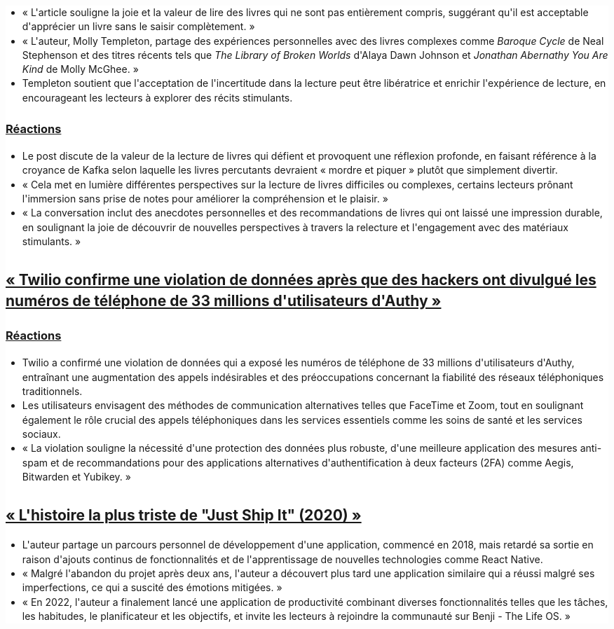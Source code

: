 - « L'article souligne la joie et la valeur de lire des livres qui ne sont pas entièrement compris, suggérant qu'il est acceptable d'apprécier un livre sans le saisir complètement. »
- « L'auteur, Molly Templeton, partage des expériences personnelles avec des livres complexes comme _Baroque Cycle_ de Neal Stephenson et des titres récents tels que _The Library of Broken Worlds_ d'Alaya Dawn Johnson et _Jonathan Abernathy You Are Kind_ de Molly McGhee. »
- Templeton soutient que l'acceptation de l'incertitude dans la lecture peut être libératrice et enrichir l'expérience de lecture, en encourageant les lecteurs à explorer des récits stimulants.

### [Réactions](https://news.ycombinator.com/item?id=40870280)

- Le post discute de la valeur de la lecture de livres qui défient et provoquent une réflexion profonde, en faisant référence à la croyance de Kafka selon laquelle les livres percutants devraient « mordre et piquer » plutôt que simplement divertir.
- « Cela met en lumière différentes perspectives sur la lecture de livres difficiles ou complexes, certains lecteurs prônant l'immersion sans prise de notes pour améliorer la compréhension et le plaisir. »
- « La conversation inclut des anecdotes personnelles et des recommandations de livres qui ont laissé une impression durable, en soulignant la joie de découvrir de nouvelles perspectives à travers la relecture et l'engagement avec des matériaux stimulants. »

## [« Twilio confirme une violation de données après que des hackers ont divulgué les numéros de téléphone de 33 millions d'utilisateurs d'Authy »](https://www.securityweek.com/twilio-confirms-data-breach-after-hackers-leak-33m-authy-user-phone-numbers/)

### [Réactions](https://news.ycombinator.com/item?id=40874341)

- Twilio a confirmé une violation de données qui a exposé les numéros de téléphone de 33 millions d'utilisateurs d'Authy, entraînant une augmentation des appels indésirables et des préoccupations concernant la fiabilité des réseaux téléphoniques traditionnels.
- Les utilisateurs envisagent des méthodes de communication alternatives telles que FaceTime et Zoom, tout en soulignant également le rôle crucial des appels téléphoniques dans les services essentiels comme les soins de santé et les services sociaux.
- « La violation souligne la nécessité d'une protection des données plus robuste, d'une meilleure application des mesures anti-spam et de recommandations pour des applications alternatives d'authentification à deux facteurs (2FA) comme Aegis, Bitwarden et Yubikey. »

## [« L'histoire la plus triste de "Just Ship It" (2020) »](https://www.kitze.io/posts/saddest-just-ship-it-story-ever)

- L'auteur partage un parcours personnel de développement d'une application, commencé en 2018, mais retardé sa sortie en raison d'ajouts continus de fonctionnalités et de l'apprentissage de nouvelles technologies comme React Native.
- « Malgré l'abandon du projet après deux ans, l'auteur a découvert plus tard une application similaire qui a réussi malgré ses imperfections, ce qui a suscité des émotions mitigées. »
- « En 2022, l'auteur a finalement lancé une application de productivité combinant diverses fonctionnalités telles que les tâches, les habitudes, le planificateur et les objectifs, et invite les lecteurs à rejoindre la communauté sur Benji - The Life OS. »
